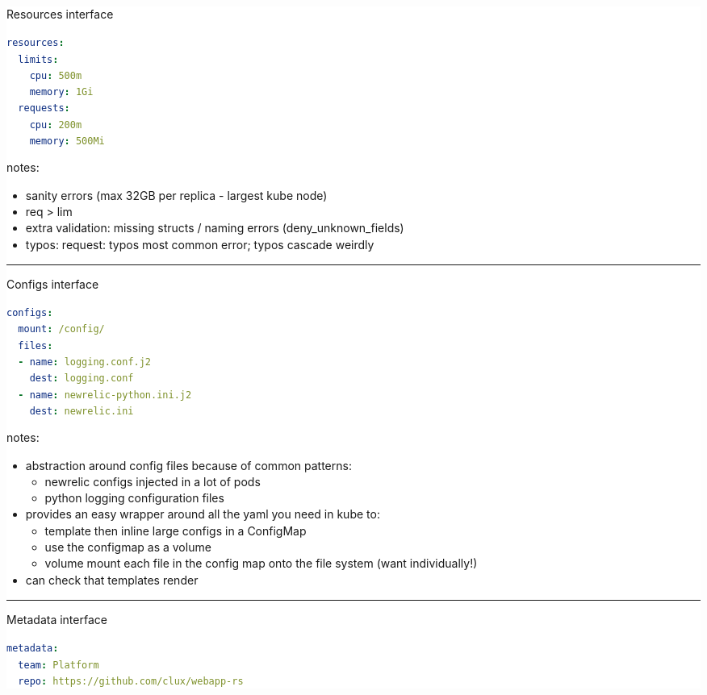 


Resources interface

```yaml
resources:
  limits:
    cpu: 500m
    memory: 1Gi
  requests:
    cpu: 200m
    memory: 500Mi
```

notes:

- sanity errors (max 32GB per replica - largest kube node)
- req > lim
- extra validation: missing structs / naming errors (deny_unknown_fields)
- typos: request: typos most common error; typos cascade weirdly

---



Configs interface

```yaml
configs:
  mount: /config/
  files:
  - name: logging.conf.j2
    dest: logging.conf
  - name: newrelic-python.ini.j2
    dest: newrelic.ini
```

notes:
- abstraction around config files because of common patterns:
  * newrelic configs injected in a lot of pods
  * python logging configuration files
- provides an easy wrapper around all the yaml you need in kube to:
  * template then inline large configs in a ConfigMap
  * use the configmap as a volume
  * volume mount each file in the config map onto the file system (want individually!)
- can check that templates render


---



Metadata interface

```yaml
metadata:
  team: Platform
  repo: https://github.com/clux/webapp-rs
```
